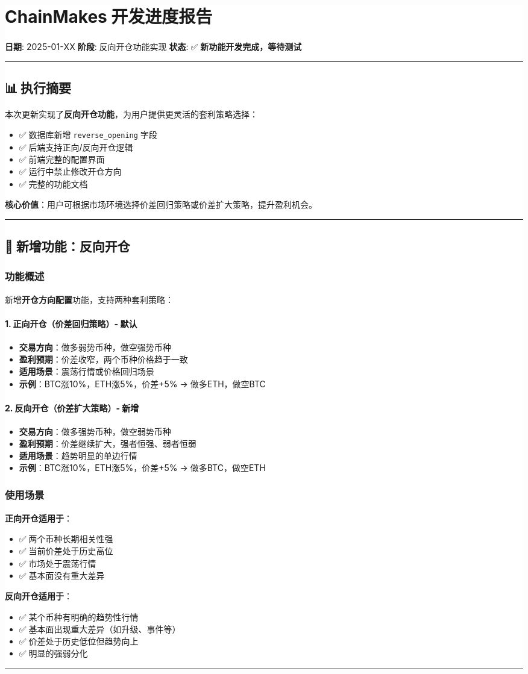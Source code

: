 # ChainMakes 开发进度报告

**日期**: 2025-01-XX
**阶段**: 反向开仓功能实现
**状态**: ✅ **新功能开发完成，等待测试**

---

## 📊 执行摘要

本次更新实现了**反向开仓功能**，为用户提供更灵活的套利策略选择：

- ✅ 数据库新增 `reverse_opening` 字段
- ✅ 后端支持正向/反向开仓逻辑
- ✅ 前端完整的配置界面
- ✅ 运行中禁止修改开仓方向
- ✅ 完整的功能文档

**核心价值**：用户可根据市场环境选择价差回归策略或价差扩大策略，提升盈利机会。

---

## 🎯 新增功能：反向开仓

### 功能概述

新增**开仓方向配置**功能，支持两种套利策略：

#### 1. 正向开仓（价差回归策略）- 默认
- **交易方向**：做多弱势币种，做空强势币种
- **盈利预期**：价差收窄，两个币种价格趋于一致
- **适用场景**：震荡行情或价格回归场景
- **示例**：BTC涨10%，ETH涨5%，价差+5% → 做多ETH，做空BTC

#### 2. 反向开仓（价差扩大策略）- 新增
- **交易方向**：做多强势币种，做空弱势币种
- **盈利预期**：价差继续扩大，强者恒强、弱者恒弱
- **适用场景**：趋势明显的单边行情
- **示例**：BTC涨10%，ETH涨5%，价差+5% → 做多BTC，做空ETH

### 使用场景

**正向开仓适用于**：
- ✅ 两个币种长期相关性强
- ✅ 当前价差处于历史高位
- ✅ 市场处于震荡行情
- ✅ 基本面没有重大差异

**反向开仓适用于**：
- ✅ 某个币种有明确的趋势性行情
- ✅ 基本面出现重大差异（如升级、事件等）
- ✅ 价差处于历史低位但趋势向上
- ✅ 明显的强弱分化

---
